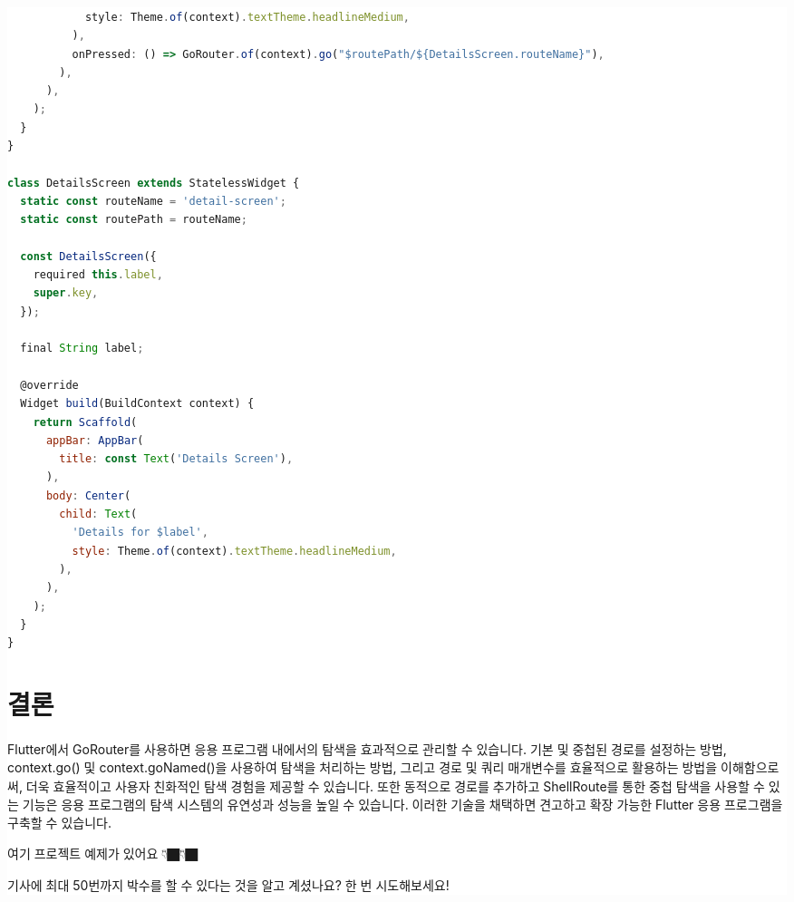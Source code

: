 ```js
            style: Theme.of(context).textTheme.headlineMedium,
          ),
          onPressed: () => GoRouter.of(context).go("$routePath/${DetailsScreen.routeName}"),
        ),
      ),
    );
  }
}

class DetailsScreen extends StatelessWidget {
  static const routeName = 'detail-screen';
  static const routePath = routeName;

  const DetailsScreen({
    required this.label,
    super.key,
  });

  final String label;

  @override
  Widget build(BuildContext context) {
    return Scaffold(
      appBar: AppBar(
        title: const Text('Details Screen'),
      ),
      body: Center(
        child: Text(
          'Details for $label',
          style: Theme.of(context).textTheme.headlineMedium,
        ),
      ),
    );
  }
}
```

<div class="content-ad"></div>

# 결론

Flutter에서 GoRouter를 사용하면 응용 프로그램 내에서의 탐색을 효과적으로 관리할 수 있습니다. 기본 및 중첩된 경로를 설정하는 방법, context.go() 및 context.goNamed()을 사용하여 탐색을 처리하는 방법, 그리고 경로 및 쿼리 매개변수를 효율적으로 활용하는 방법을 이해함으로써, 더욱 효율적이고 사용자 친화적인 탐색 경험을 제공할 수 있습니다. 또한 동적으로 경로를 추가하고 ShellRoute를 통한 중첩 탐색을 사용할 수 있는 기능은 응용 프로그램의 탐색 시스템의 유연성과 성능을 높일 수 있습니다. 이러한 기술을 채택하면 견고하고 확장 가능한 Flutter 응용 프로그램을 구축할 수 있습니다.

여기 프로젝트 예제가 있어요 👇🏿👇🏿

기사에 최대 50번까지 박수를 할 수 있다는 것을 알고 계셨나요? 한 번 시도해보세요!

